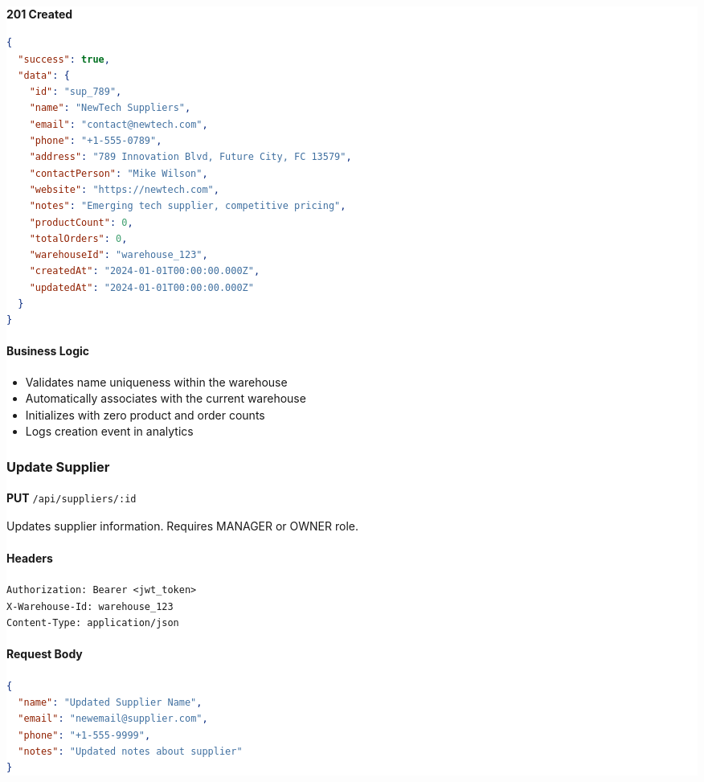 **201 Created**

```json
{
  "success": true,
  "data": {
    "id": "sup_789",
    "name": "NewTech Suppliers",
    "email": "contact@newtech.com",
    "phone": "+1-555-0789",
    "address": "789 Innovation Blvd, Future City, FC 13579",
    "contactPerson": "Mike Wilson",
    "website": "https://newtech.com",
    "notes": "Emerging tech supplier, competitive pricing",
    "productCount": 0,
    "totalOrders": 0,
    "warehouseId": "warehouse_123",
    "createdAt": "2024-01-01T00:00:00.000Z",
    "updatedAt": "2024-01-01T00:00:00.000Z"
  }
}
```

#### Business Logic

- Validates name uniqueness within the warehouse
- Automatically associates with the current warehouse
- Initializes with zero product and order counts
- Logs creation event in analytics

### Update Supplier

**PUT** `/api/suppliers/:id`

Updates supplier information. Requires MANAGER or OWNER role.

#### Headers

```
Authorization: Bearer <jwt_token>
X-Warehouse-Id: warehouse_123
Content-Type: application/json
```

#### Request Body

```json
{
  "name": "Updated Supplier Name",
  "email": "newemail@supplier.com",
  "phone": "+1-555-9999",
  "notes": "Updated notes about supplier"
}
```
